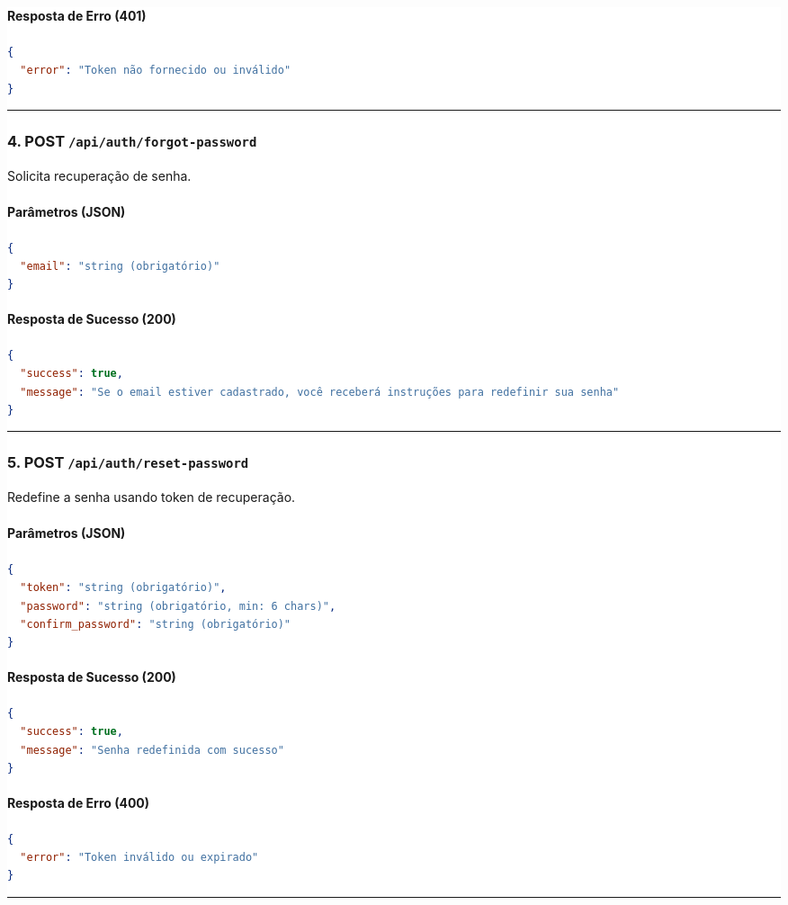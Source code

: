 #### Resposta de Erro (401)
```json
{
  "error": "Token não fornecido ou inválido"
}
```

---

### 4. **POST** `/api/auth/forgot-password`
Solicita recuperação de senha.

#### Parâmetros (JSON)
```json
{
  "email": "string (obrigatório)"
}
```

#### Resposta de Sucesso (200)
```json
{
  "success": true,
  "message": "Se o email estiver cadastrado, você receberá instruções para redefinir sua senha"
}
```

---

### 5. **POST** `/api/auth/reset-password`
Redefine a senha usando token de recuperação.

#### Parâmetros (JSON)
```json
{
  "token": "string (obrigatório)",
  "password": "string (obrigatório, min: 6 chars)",
  "confirm_password": "string (obrigatório)"
}
```

#### Resposta de Sucesso (200)
```json
{
  "success": true,
  "message": "Senha redefinida com sucesso"
}
```

#### Resposta de Erro (400)
```json
{
  "error": "Token inválido ou expirado"
}
```

---